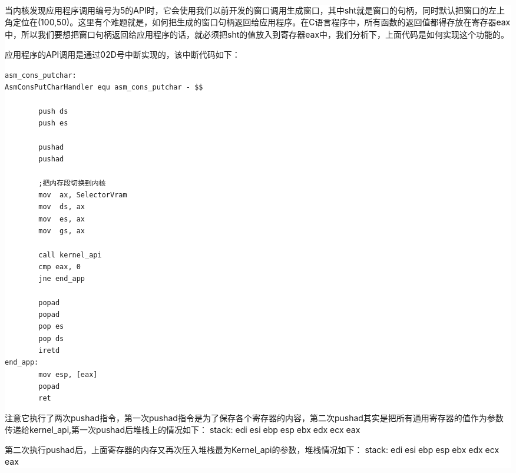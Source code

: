 当内核发现应用程序调用编号为5的API时，它会使用我们以前开发的窗口调用生成窗口，其中sht就是窗口的句柄，同时默认把窗口的左上角定位在(100,50)。这里有个难题就是，如何把生成的窗口句柄返回给应用程序。在C语言程序中，所有函数的返回值都得存放在寄存器eax中，所以我们要想把窗口句柄返回给应用程序的话，就必须把sht的值放入到寄存器eax中，我们分析下，上面代码是如何实现这个功能的。

应用程序的API调用是通过02D号中断实现的，该中断代码如下：

```
asm_cons_putchar:
AsmConsPutCharHandler equ asm_cons_putchar - $$

        push ds
        push es

        pushad
        pushad

        ;把内存段切换到内核
        mov  ax, SelectorVram
        mov  ds, ax
        mov  es, ax 
        mov  gs, ax

        call kernel_api
        cmp eax, 0
        jne end_app

        popad
        popad
        pop es
        pop ds
        iretd
end_app:
        mov esp, [eax]
        popad
        ret

```

注意它执行了两次pushad指令，第一次pushad指令是为了保存各个寄存器的内容，第二次pushad其实是把所有通用寄存器的值作为参数传递给kernel_api,第一次pushad后堆栈上的情况如下：
stack:
edi
esi
ebp
esp
ebx
edx
ecx
eax

第二次执行pushad后，上面寄存器的内存又再次压入堆栈最为Kernel_api的参数，堆栈情况如下：
stack:
edi
esi
ebp
esp
ebx
edx
ecx
eax
